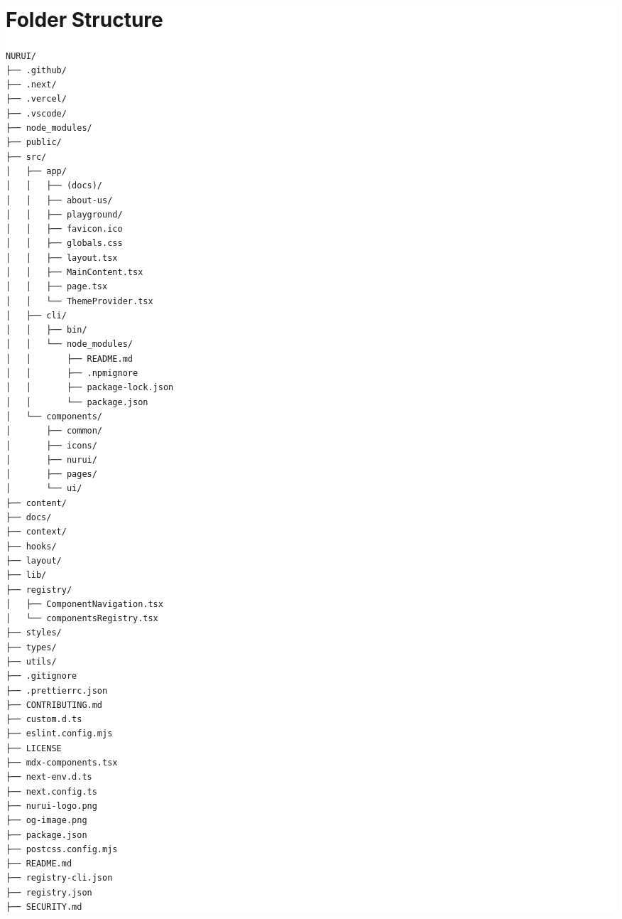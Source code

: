 # Folder Structure

```
NURUI/
├── .github/
├── .next/
├── .vercel/
├── .vscode/
├── node_modules/
├── public/
├── src/
│   ├── app/
│   │   ├── (docs)/
│   │   ├── about-us/
│   │   ├── playground/
│   │   ├── favicon.ico
│   │   ├── globals.css
│   │   ├── layout.tsx
│   │   ├── MainContent.tsx
│   │   ├── page.tsx
│   │   └── ThemeProvider.tsx
│   ├── cli/
│   │   ├── bin/
│   │   └── node_modules/
│   │       ├── README.md
│   │       ├── .npmignore
│   │       ├── package-lock.json
│   │       └── package.json
│   └── components/
│       ├── common/
│       ├── icons/
│       ├── nurui/
│       ├── pages/
│       └── ui/
├── content/
├── docs/
├── context/
├── hooks/
├── layout/
├── lib/
├── registry/
│   ├── ComponentNavigation.tsx
│   └── componentsRegistry.tsx
├── styles/
├── types/
├── utils/
├── .gitignore
├── .prettierrc.json
├── CONTRIBUTING.md
├── custom.d.ts
├── eslint.config.mjs
├── LICENSE
├── mdx-components.tsx
├── next-env.d.ts
├── next.config.ts
├── nurui-logo.png
├── og-image.png
├── package.json
├── postcss.config.mjs
├── README.md
├── registry-cli.json
├── registry.json
├── SECURITY.md
```